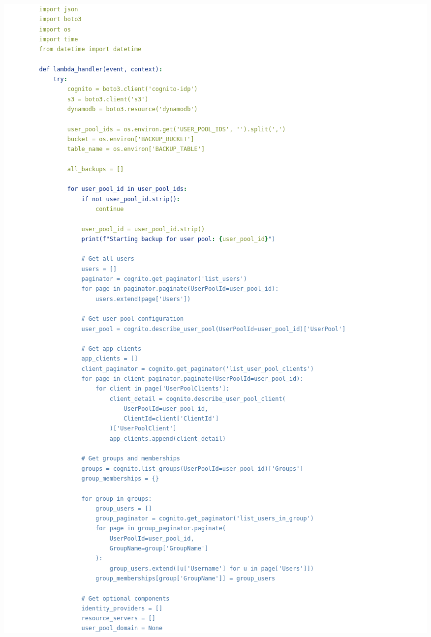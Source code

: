 ``` yaml
          import json
          import boto3
          import os
          import time
          from datetime import datetime

          def lambda_handler(event, context):
              try:
                  cognito = boto3.client('cognito-idp')
                  s3 = boto3.client('s3')
                  dynamodb = boto3.resource('dynamodb')
                  
                  user_pool_ids = os.environ.get('USER_POOL_IDS', '').split(',')
                  bucket = os.environ['BACKUP_BUCKET']
                  table_name = os.environ['BACKUP_TABLE']
                  
                  all_backups = []
                  
                  for user_pool_id in user_pool_ids:
                      if not user_pool_id.strip():
                          continue
                      
                      user_pool_id = user_pool_id.strip()
                      print(f"Starting backup for user pool: {user_pool_id}")
                      
                      # Get all users
                      users = []
                      paginator = cognito.get_paginator('list_users')
                      for page in paginator.paginate(UserPoolId=user_pool_id):
                          users.extend(page['Users'])
                      
                      # Get user pool configuration
                      user_pool = cognito.describe_user_pool(UserPoolId=user_pool_id)['UserPool']
                      
                      # Get app clients
                      app_clients = []
                      client_paginator = cognito.get_paginator('list_user_pool_clients')
                      for page in client_paginator.paginate(UserPoolId=user_pool_id):
                          for client in page['UserPoolClients']:
                              client_detail = cognito.describe_user_pool_client(
                                  UserPoolId=user_pool_id,
                                  ClientId=client['ClientId']
                              )['UserPoolClient']
                              app_clients.append(client_detail)
                      
                      # Get groups and memberships
                      groups = cognito.list_groups(UserPoolId=user_pool_id)['Groups']
                      group_memberships = {}
                      
                      for group in groups:
                          group_users = []
                          group_paginator = cognito.get_paginator('list_users_in_group')
                          for page in group_paginator.paginate(
                              UserPoolId=user_pool_id, 
                              GroupName=group['GroupName']
                          ):
                              group_users.extend([u['Username'] for u in page['Users']])
                          group_memberships[group['GroupName']] = group_users
                      
                      # Get optional components
                      identity_providers = []
                      resource_servers = []
                      user_pool_domain = None
```